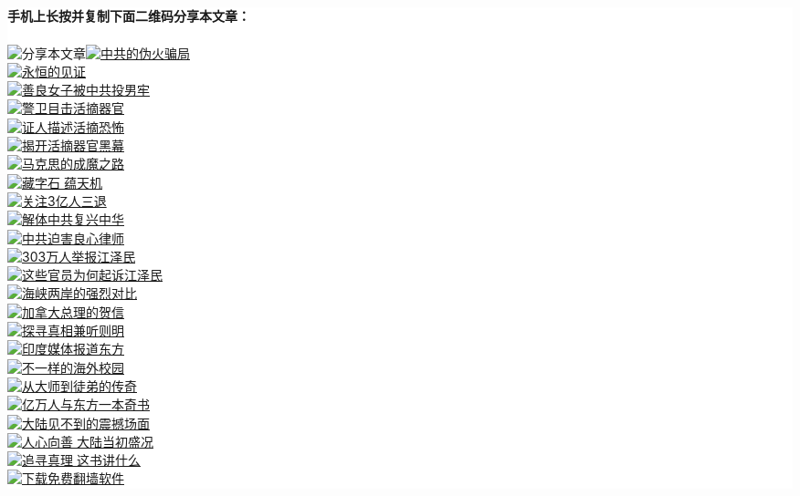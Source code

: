 <strong>手机上长按并复制下面二维码分享本文章：</strong><br><br><img src="http://d1p1.ip.zn2.us/v.php?action=qrcode&url=/gb/19/9/13/n11519280.md%231" title="分享本文章"></td><td VALIGN=TOP><a href="/gb/16/1/21/n4622075.md?dfh#1" target="_blank"><img src="https://raw.githubusercontent.com/lblryx220/djy/master/gb/300/wei-f1.jpg" title="中共的伪火骗局"  alt="中共的伪火骗局"></a><br><a href="https://github.com/lblryx220/www/blob/master/README.md?dfh#9" target="_blank"><img src="https://raw.githubusercontent.com/lblryx220/djy/master/gb/300/yong-h.jpg" title="永恒的见证"  alt="永恒的见证"></a><br><a href="/gb/13/9/29/n3974789.md?dfh#1" target="_blank"><img src="https://raw.githubusercontent.com/lblryx220/djy/master/gb/300/shang-lnz.jpg" title="善良女子被中共投男牢"  alt="善良女子被中共投男牢"></a><br><a href="/gb/16/3/16/n4663449.md?dfh#1" target="_blank"><img src="https://raw.githubusercontent.com/lblryx220/djy/master/gb/300/huo-z3.jpg" title="警卫目击活摘器官"  alt="警卫目击活摘器官"></a><br><a href="/gb/16/8/7/n8177641.md?dfh#1" target="_blank"><img src="https://raw.githubusercontent.com/lblryx220/djy/master/gb/300/huo-z4.jpg" title="证人描述活摘恐怖"  alt="证人描述活摘恐怖"></a><br><a href="/gb/10/4/19/n2881569.md?dfh#1" target="_blank"><img src="https://raw.githubusercontent.com/lblryx220/djy/master/gb/300/huo-z1.jpg" title="揭开活摘器官黑幕"  alt="揭开活摘器官黑幕"></a><br><a href="/gb/10/11/7/n3077476.md?dfh#1" target="_blank"><img src="https://raw.githubusercontent.com/lblryx220/djy/master/gb/300/ma-ks.jpg" title="马克思的成魔之路"  alt="马克思的成魔之路"></a><br><a href="/gb/14/6/9/n4173977.md?dfh#1" target="_blank"><img src="https://raw.githubusercontent.com/lblryx220/djy/master/gb/300/chang-zs.jpg" title="藏字石 蕴天机"  alt="藏字石 蕴天机"></a><br><a href="/gb/18/5/10/n10381511.md?dfh#1" target="_blank"><img src="https://raw.githubusercontent.com/lblryx220/djy/master/gb/300/st1.jpg" title="关注3亿人三退"  alt="关注3亿人三退"></a><br><a href="/gb/18/3/21/n10237682.md?dfh#1" target="_blank"><img src="https://raw.githubusercontent.com/lblryx220/djy/master/gb/300/jie-t.jpg" title="解体中共复兴中华"  alt="解体中共复兴中华"></a><br><a href="/gb/9/2/9/n2422991.md?dfh#1" target="_blank"><img src="https://raw.githubusercontent.com/lblryx220/djy/master/gb/300/gao-zs.jpg" title="中共迫害良心律师"  alt="中共迫害良心律师"></a><br><a href="/gb/18/12/9/n10900044.md?dfh#1" target="_blank"><img src="https://raw.githubusercontent.com/lblryx220/djy/master/gb/300/sj1.jpg" title="303万人举报江泽民"  alt="303万人举报江泽民"></a><br><a href="/gb/18/8/28/n10672014.md?dfh#1" target="_blank"><img src="https://raw.githubusercontent.com/lblryx220/djy/master/gb/300/sj2.jpg" title="这些官员为何起诉江泽民"  alt="这些官员为何起诉江泽民"></a><br><a href="/gb/8/12/18/n2367165.md?dfh#1" target="_blank"><img src="https://raw.githubusercontent.com/lblryx220/djy/master/gb/300/liangan.jpg" title="海峡两岸的强烈对比"  alt="海峡两岸的强烈对比"></a><br><a href="/gb/15/12/10/n4593139.md?dfh#1" target="_blank"><img src="https://raw.githubusercontent.com/lblryx220/djy/master/gb/300/jia-ndzl.jpg" title="加拿大总理的贺信"  alt="加拿大总理的贺信"></a><br><a href="/gb/11/6/17/n3289382.md?dfh#1" target="_blank"><img src="https://raw.githubusercontent.com/lblryx220/djy/master/gb/300/xiao-wd.jpg" title="探寻真相兼听则明"  alt="探寻真相兼听则明"></a><br><a href="/gb/18/10/27/n10812623.md?dfh#1" target="_blank"><img src="https://raw.githubusercontent.com/lblryx220/djy/master/gb/300/yindu.jpg" title="印度媒体报道东方"  alt="印度媒体报道东方"></a><br><a href="/gb/18/6/9/n10469652.md?dfh#1" target="_blank"><img src="https://raw.githubusercontent.com/lblryx220/djy/master/gb/300/xie-j.jpg" title="不一样的海外校园"  alt="不一样的海外校园"></a><br><a href="/gb/7/4/5/n1669415.md?dfh#1" target="_blank"><img src="https://raw.githubusercontent.com/lblryx220/djy/master/gb/300/li-up.jpg" title="从大师到徒弟的传奇"  alt="从大师到徒弟的传奇"></a><br><a href="/gb/17/5/26/n9191512.md?dfh#1" target="_blank"><img src="https://raw.githubusercontent.com/lblryx220/djy/master/gb/300/zfl2.jpg" title="亿万人与东方一本奇书"  alt="亿万人与东方一本奇书"></a><br><a href="/gb/13/11/27/n4020290.md?dfh#1" target="_blank"><img src="https://raw.githubusercontent.com/lblryx220/djy/master/gb/300/zhen-h.jpg" title="大陆见不到的震撼场面"  alt="大陆见不到的震撼场面"></a><br><a href="/gb/15/7/17/n4482910.md?dfh#1" target="_blank"><img src="https://raw.githubusercontent.com/lblryx220/djy/master/gb/300/dalu-sk.jpg" title="人心向善 大陆当初盛况"  alt="人心向善 大陆当初盛况"></a><br><a href="/gb/19/1/5/n10955468.md?dfh#1" target="_blank"><img src="https://raw.githubusercontent.com/lblryx220/djy/master/gb/300/zfl1.jpg" title="追寻真理 这书讲什么"  alt="追寻真理 这书讲什么"></a><br><a href="https://github.com/bannedbook/fanqiang/wiki" target="_blank"><img src="https://raw.githubusercontent.com/lblryx220/djy/master/gb/300/fq1.jpg" title="下载免费翻墙软件"  alt="下载免费翻墙软件"></a><br></td></tr></table>